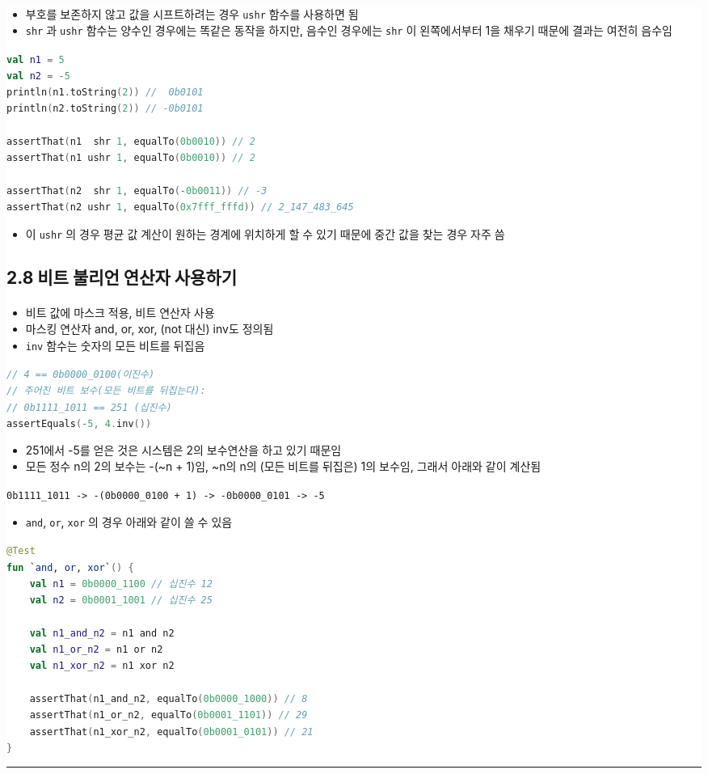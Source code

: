 - 부호를 보존하지 않고 값을 시프트하려는 경우 `ushr` 함수를 사용하면 됨
- `shr` 과 `ushr` 함수는 양수인 경우에는 똑같은 동작을 하지만, 음수인 경우에는 `shr` 이 왼쪽에서부터 1을 채우기 때문에 결과는 여전히 음수임

```kotlin
val n1 = 5
val n2 = -5
println(n1.toString(2)) //  0b0101
println(n2.toString(2)) // -0b0101

assertThat(n1  shr 1, equalTo(0b0010)) // 2
assertThat(n1 ushr 1, equalTo(0b0010)) // 2

assertThat(n2  shr 1, equalTo(-0b0011)) // -3
assertThat(n2 ushr 1, equalTo(0x7fff_fffd)) // 2_147_483_645
```

- 이 `ushr` 의 경우 평균 값 계산이 원하는 경계에 위치하게 할 수 있기 때문에 중간 값을 찾는 경우 자주 씀

## 2.8 비트 불리언 연산자 사용하기
- 비트 값에 마스크 적용, 비트 연산자 사용
- 마스킹 연산자 and, or, xor, (not 대신) inv도 정의됨
- `inv` 함수는 숫자의 모든 비트를 뒤집음

```kotlin
// 4 == 0b0000_0100(이진수)
// 주어진 비트 보수(모든 비트를 뒤집는다):
// 0b1111_1011 == 251 (십진수)
assertEquals(-5, 4.inv())
```

- 251에서 -5를 얻은 것은 시스템은 2의 보수연산을 하고 있기 때문임
- 모든 정수 n의 2의 보수는 -(~n + 1)임, ~n의 n의 (모든 비트를 뒤집은) 1의 보수임, 그래서 아래와 같이 계산됨

`0b1111_1011 -> -(0b0000_0100 + 1) -> -0b0000_0101 -> -5`

- `and`, `or`, `xor` 의 경우 아래와 같이 쓸 수 있음

```kotlin
@Test
fun `and, or, xor`() {
	val n1 = 0b0000_1100 // 십진수 12
	val n2 = 0b0001_1001 // 십진수 25

	val n1_and_n2 = n1 and n2
	val n1_or_n2 = n1 or n2
	val n1_xor_n2 = n1 xor n2

	assertThat(n1_and_n2, equalTo(0b0000_1000)) // 8
	assertThat(n1_or_n2, equalTo(0b0001_1101)) // 29
	assertThat(n1_xor_n2, equalTo(0b0001_0101)) // 21
}
```

-------
